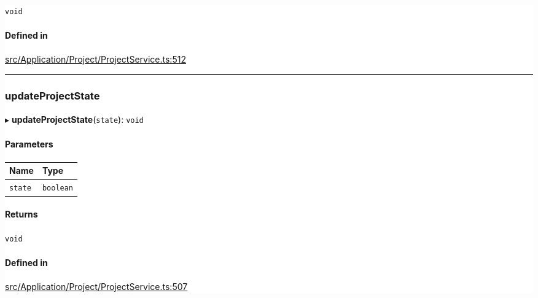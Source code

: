 `void`

#### Defined in

[src/Application/Project/ProjectService.ts:512](https://github.com/94briel/VariaMosPLE/blob/0611efd/src/Application/Project/ProjectService.ts#L512)

___

### updateProjectState

▸ **updateProjectState**(`state`): `void`

#### Parameters

| Name | Type |
| :------ | :------ |
| `state` | `boolean` |

#### Returns

`void`

#### Defined in

[src/Application/Project/ProjectService.ts:507](https://github.com/94briel/VariaMosPLE/blob/0611efd/src/Application/Project/ProjectService.ts#L507)
